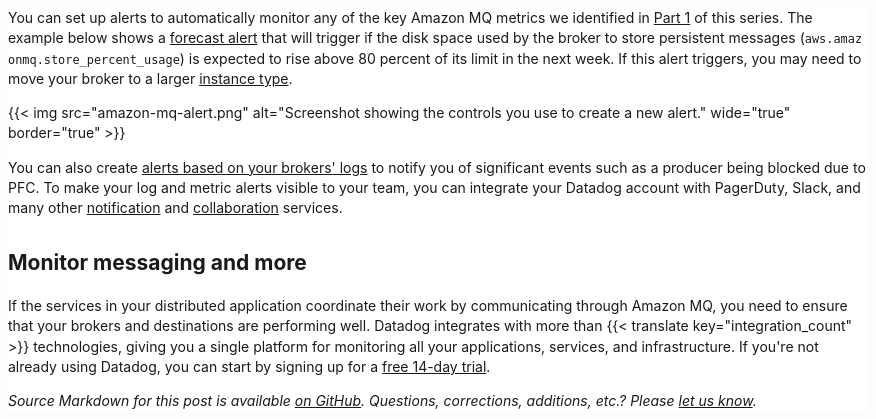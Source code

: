 You can set up alerts to automatically monitor any of the key Amazon MQ metrics we identified in [Part 1](/blog/amazon-mq-monitoring) of this series. The example below shows a [forecast alert][datadog-forecast-monitoring] that will trigger if the disk space used by the broker to store persistent messages (`aws.amazonmq.store_percent_usage`) is expected to rise above 80 percent of its limit in the next week. If this alert triggers, you may need to move your broker to a larger [instance type](/blog/amazon-mq-monitoring#broker-instances).

{{< img src="amazon-mq-alert.png" alt="Screenshot showing the controls you use to create a new alert." wide="true" border="true" >}}

You can also create [alerts based on your brokers' logs][datadog-log-monitors] to notify you of significant events such as a producer being blocked due to PFC. To make your log and metric alerts visible to your team, you can integrate your Datadog account with PagerDuty, Slack, and many other [notification][datadog-integration-notification] and [collaboration][datadog-integration-collaboration] services. 

## Monitor messaging and more
If the services in your distributed application coordinate their work by communicating through Amazon MQ, you need to ensure that your brokers and destinations are performing well. Datadog integrates with more than {{< translate key="integration_count" >}} technologies, giving you a single platform for monitoring all your applications, services, and infrastructure. If you're not already using Datadog, you can start by signing up for a <a href="#" class="sign-up-trigger">free 14-day trial</a>.

_Source Markdown for this post is available [on GitHub](https://github.com/DataDog/the-monitor/blob/master/amazon-mq/monitoring-amazon-mq-with-datadog.md). Questions, corrections, additions, etc.? Please [let us know](https://github.com/DataDog/the-monitor/issues)._

[apache-activemq-pfc]: http://activemq.apache.org/producer-flow-control.html
[aws-amazon-mq-audit-and-general-logs]: https://docs.aws.amazon.com/amazon-mq/latest/developer-guide/amazon-mq-configuring-cloudwatch-logs.html
[aws-amazon-mq-console]: https://console.aws.amazon.com/amazon-mq/home
[aws-amazon-mq-ha]: https://docs.aws.amazon.com/amazon-mq/latest/developer-guide/active-standby-broker-deployment.html
[aws-arn]: https://docs.aws.amazon.com/general/latest/gr/aws-arns-and-namespaces.html
[aws-serverless-datadog-log-forwarder]: https://serverlessrepo.aws.amazon.com/applications/arn:aws:serverlessrepo:us-east-1:464622532012:applications~Datadog-Log-Forwarder
[datadog-alerts]: https://www.datadoghq.com/blog/monitoring-101-alerting/
[datadog-aws-integration]: https://docs.datadoghq.com/integrations/amazon_web_services
[datadog-aws-integration-policy]: https://docs.datadoghq.com/integrations/amazon_web_services/?tab=allpermissions#datadog-aws-iam-policy
[datadog-aws-integration-setup]: https://docs.datadoghq.com/integrations/amazon_web_services/?tab=allpermissions#setup
[datadog-aws-integration-tile]: https://app.datadoghq.com/account/settings#integrations/amazon-web-services
[datadog-aws-log-collection]: https://docs.datadoghq.com/integrations/amazon_web_services/?tab=allpermissions#log-collection
[datadog-aws-log-collection-lambda]: https://docs.datadoghq.com/integrations/amazon_web_services/?tab=allpermissions#set-up-the-datadog-lambda-function
[datadog-forecast-monitoring]: https://docs.datadoghq.com/monitors/monitor_types/forecasts/
[datadog-graphing]: https://docs.datadoghq.com/graphing/
[datadog-integration-collaboration]: https://docs.datadoghq.com/integrations/#cat-collaboration
[datadog-integration-notification]: https://docs.datadoghq.com/integrations/#cat-notification
[datadog-log-explorer]: https://docs.datadoghq.com/logs/explorer/
[datadog-log-facets]: https://docs.datadoghq.com/logs/explorer/?tab=facets#setup
[datadog-log-monitors]: https://docs.datadoghq.com/monitors/monitor_types/log/
[datadog-log-pipeline]: https://docs.datadoghq.com/logs/processing/pipelines/
[datadog-template-variables]: https://docs.datadoghq.com/graphing/dashboards/template_variables/
[datadog-the-power-of-tagged-metrics]: https://www.datadoghq.com/blog/the-power-of-tagged-metrics/
[dd-amazon-mq-oob-dash]: https://app.datadoghq.com/screen/integration/257/amazon-mq
[dd-aws-integrations]: https://docs.datadoghq.com/integrations/#cat-aws
[dd-create-a-dashboard]: https://docs.datadoghq.com/graphing/dashboards/#create-a-dashboard
[dd-host-map]: https://docs.datadoghq.com/graphing/infrastructure/hostmap/